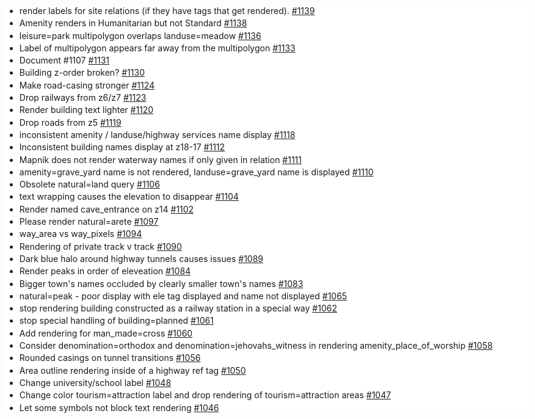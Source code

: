- render labels for site relations \(if they have tags that get rendered\). [\#1139](https://github.com/gravitystorm/openstreetmap-carto/issues/1139)
- Amenity renders in Humanitarian but not Standard [\#1138](https://github.com/gravitystorm/openstreetmap-carto/issues/1138)
- leisure=park multipolygon overlaps landuse=meadow [\#1136](https://github.com/gravitystorm/openstreetmap-carto/issues/1136)
- Label of multipolygon appears far away from the multipolygon [\#1133](https://github.com/gravitystorm/openstreetmap-carto/issues/1133)
- Document \#1107 [\#1131](https://github.com/gravitystorm/openstreetmap-carto/issues/1131)
- Building z-order broken? [\#1130](https://github.com/gravitystorm/openstreetmap-carto/issues/1130)
- Make road-casing stronger [\#1124](https://github.com/gravitystorm/openstreetmap-carto/issues/1124)
- Drop railways from z6/z7 [\#1123](https://github.com/gravitystorm/openstreetmap-carto/issues/1123)
- Render building text lighter [\#1120](https://github.com/gravitystorm/openstreetmap-carto/issues/1120)
- Drop roads from z5 [\#1119](https://github.com/gravitystorm/openstreetmap-carto/issues/1119)
- inconsistent amenity / landuse/highway services name display [\#1118](https://github.com/gravitystorm/openstreetmap-carto/issues/1118)
- Inconsistent building names display at z18-17 [\#1112](https://github.com/gravitystorm/openstreetmap-carto/issues/1112)
- Mapnik does not render waterway names if only given in relation [\#1111](https://github.com/gravitystorm/openstreetmap-carto/issues/1111)
- amenity=grave\_yard name is not rendered, landuse=grave\_yard name is displayed [\#1110](https://github.com/gravitystorm/openstreetmap-carto/issues/1110)
- Obsolete natural=land query [\#1106](https://github.com/gravitystorm/openstreetmap-carto/issues/1106)
- text wrapping causes the elevation to disappear [\#1104](https://github.com/gravitystorm/openstreetmap-carto/issues/1104)
- Render named cave\_entrance on z14 [\#1102](https://github.com/gravitystorm/openstreetmap-carto/issues/1102)
- Please render natural=arete [\#1097](https://github.com/gravitystorm/openstreetmap-carto/issues/1097)
- way\_area vs way\_pixels [\#1094](https://github.com/gravitystorm/openstreetmap-carto/issues/1094)
- Rendering of private track v track [\#1090](https://github.com/gravitystorm/openstreetmap-carto/issues/1090)
- Dark blue halo around highway tunnels causes issues [\#1089](https://github.com/gravitystorm/openstreetmap-carto/issues/1089)
- Render peaks in order of eleveation [\#1084](https://github.com/gravitystorm/openstreetmap-carto/issues/1084)
- Bigger town's names occluded by clearly smaller town's names [\#1083](https://github.com/gravitystorm/openstreetmap-carto/issues/1083)
- natural=peak - poor display with ele tag displayed and name not displayed [\#1065](https://github.com/gravitystorm/openstreetmap-carto/issues/1065)
- stop rendering building constructed as a railway station in a special way [\#1062](https://github.com/gravitystorm/openstreetmap-carto/issues/1062)
- stop special handling of building=planned [\#1061](https://github.com/gravitystorm/openstreetmap-carto/issues/1061)
- Add rendering for man\_made=cross [\#1060](https://github.com/gravitystorm/openstreetmap-carto/issues/1060)
- Consider denomination=orthodox and denomination=jehovahs\_witness in rendering amenity\_place\_of\_worship [\#1058](https://github.com/gravitystorm/openstreetmap-carto/issues/1058)
- Rounded casings on tunnel transitions [\#1056](https://github.com/gravitystorm/openstreetmap-carto/issues/1056)
- Area outline rendering inside of a highway ref tag [\#1050](https://github.com/gravitystorm/openstreetmap-carto/issues/1050)
- Change university/school label [\#1048](https://github.com/gravitystorm/openstreetmap-carto/issues/1048)
- Change color tourism=attraction label and drop rendering of tourism=attraction areas [\#1047](https://github.com/gravitystorm/openstreetmap-carto/issues/1047)
- Let some symbols not block text rendering [\#1046](https://github.com/gravitystorm/openstreetmap-carto/issues/1046)